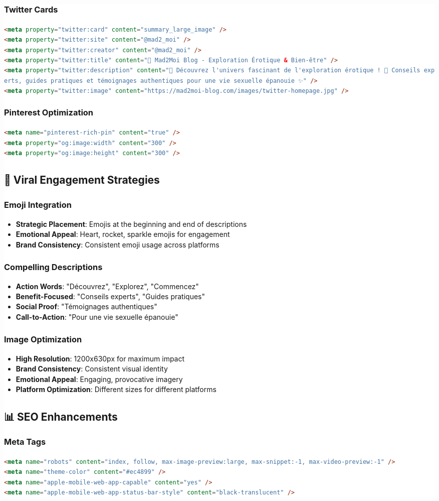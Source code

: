 ### **Twitter Cards**
```html
<meta property="twitter:card" content="summary_large_image" />
<meta property="twitter:site" content="@mad2_moi" />
<meta property="twitter:creator" content="@mad2_moi" />
<meta property="twitter:title" content="🚀 Mad2Moi Blog - Exploration Érotique & Bien-être" />
<meta property="twitter:description" content="🚀 Découvrez l'univers fascinant de l'exploration érotique ! 💋 Conseils experts, guides pratiques et témoignages authentiques pour une vie sexuelle épanouie ✨" />
<meta property="twitter:image" content="https://mad2moi-blog.com/images/twitter-homepage.jpg" />
```

### **Pinterest Optimization**
```html
<meta name="pinterest-rich-pin" content="true" />
<meta property="og:image:width" content="300" />
<meta property="og:image:height" content="300" />
```

## 🎨 Viral Engagement Strategies

### **Emoji Integration**
- **Strategic Placement**: Emojis at the beginning and end of descriptions
- **Emotional Appeal**: Heart, rocket, sparkle emojis for engagement
- **Brand Consistency**: Consistent emoji usage across platforms

### **Compelling Descriptions**
- **Action Words**: "Découvrez", "Explorez", "Commencez"
- **Benefit-Focused**: "Conseils experts", "Guides pratiques"
- **Social Proof**: "Témoignages authentiques"
- **Call-to-Action**: "Pour une vie sexuelle épanouie"

### **Image Optimization**
- **High Resolution**: 1200x630px for maximum impact
- **Brand Consistency**: Consistent visual identity
- **Emotional Appeal**: Engaging, provocative imagery
- **Platform Optimization**: Different sizes for different platforms

## 📊 SEO Enhancements

### **Meta Tags**
```html
<meta name="robots" content="index, follow, max-image-preview:large, max-snippet:-1, max-video-preview:-1" />
<meta name="theme-color" content="#ec4899" />
<meta name="apple-mobile-web-app-capable" content="yes" />
<meta name="apple-mobile-web-app-status-bar-style" content="black-translucent" />
```
